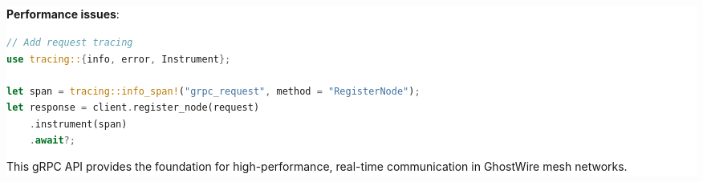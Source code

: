 **Performance issues**:
```rust
// Add request tracing
use tracing::{info, error, Instrument};

let span = tracing::info_span!("grpc_request", method = "RegisterNode");
let response = client.register_node(request)
    .instrument(span)
    .await?;
```

This gRPC API provides the foundation for high-performance, real-time communication in GhostWire mesh networks.